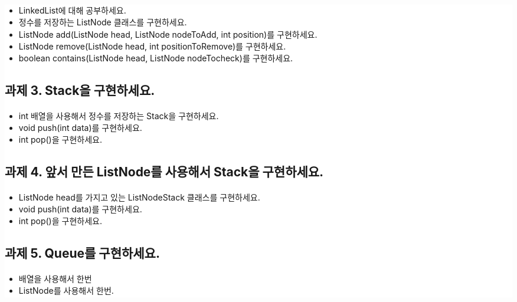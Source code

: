 - LinkedList에 대해 공부하세요.
- 정수를 저장하는 ListNode 클래스를 구현하세요.
- ListNode add(ListNode head, ListNode nodeToAdd, int position)를 구현하세요.
- ListNode remove(ListNode head, int positionToRemove)를 구현하세요.
- boolean contains(ListNode head, ListNode nodeTocheck)를 구현하세요.

## **과제 3. Stack을 구현하세요.**

- int 배열을 사용해서 정수를 저장하는 Stack을 구현하세요.
- void push(int data)를 구현하세요.
- int pop()을 구현하세요.

## **과제 4. 앞서 만든 ListNode를 사용해서 Stack을 구현하세요.**

- ListNode head를 가지고 있는 ListNodeStack 클래스를 구현하세요.
- void push(int data)를 구현하세요.
- int pop()을 구현하세요.

## **과제 5. Queue를 구현하세요.**

- 배열을 사용해서 한번
- ListNode를 사용해서 한번.